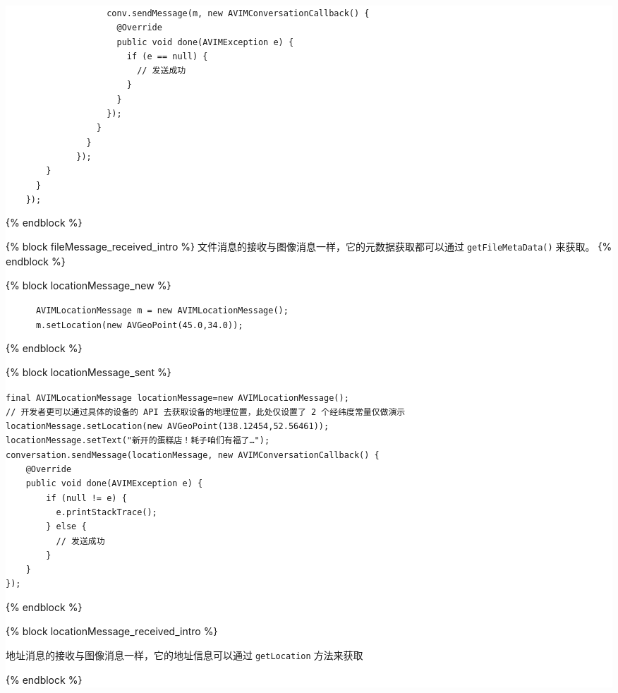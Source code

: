 ```
                    conv.sendMessage(m, new AVIMConversationCallback() {
                      @Override
                      public void done(AVIMException e) {
                        if (e == null) {
                          // 发送成功
                        }
                      }
                    });
                  }
                }
              });
        }
      }
    });

```
{% endblock %}

{% block fileMessage_received_intro %}
文件消息的接收与图像消息一样，它的元数据获取都可以通过 `getFileMetaData()` 来获取。
{% endblock %}

{% block locationMessage_new %}
```
      AVIMLocationMessage m = new AVIMLocationMessage();
      m.setLocation(new AVGeoPoint(45.0,34.0));
 ```
{% endblock %}

{% block locationMessage_sent %}
```
final AVIMLocationMessage locationMessage=new AVIMLocationMessage();
// 开发者更可以通过具体的设备的 API 去获取设备的地理位置，此处仅设置了 2 个经纬度常量仅做演示
locationMessage.setLocation(new AVGeoPoint(138.12454,52.56461));
locationMessage.setText("新开的蛋糕店！耗子咱们有福了…");
conversation.sendMessage(locationMessage, new AVIMConversationCallback() {
    @Override
    public void done(AVIMException e) {
        if (null != e) {
          e.printStackTrace();
        } else {
          // 发送成功
        }
    }
});
```
{% endblock %}

{% block locationMessage_received_intro %}

地址消息的接收与图像消息一样，它的地址信息可以通过 `getLocation` 方法来获取

{% endblock %}
